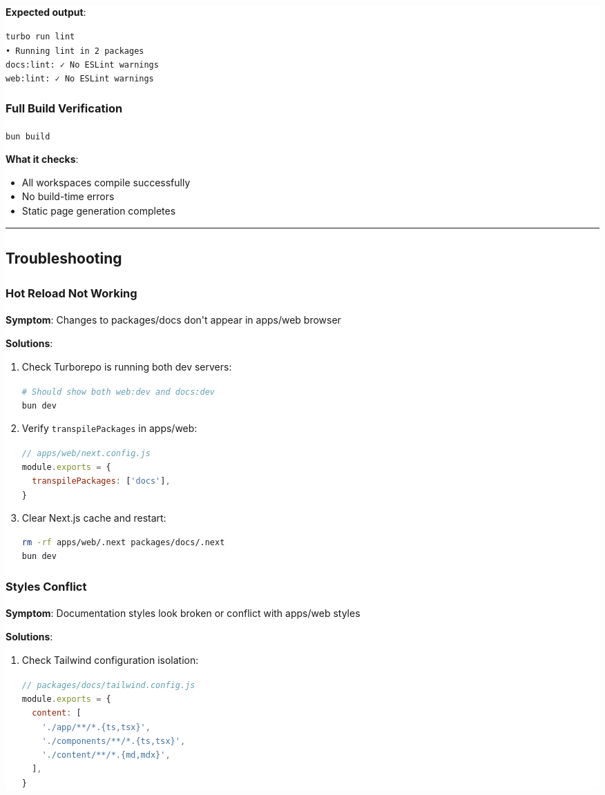 **Expected output**:
```
turbo run lint
• Running lint in 2 packages
docs:lint: ✓ No ESLint warnings
web:lint: ✓ No ESLint warnings
```

### Full Build Verification

```bash
bun build
```

**What it checks**:
- All workspaces compile successfully
- No build-time errors
- Static page generation completes

---

## Troubleshooting

### Hot Reload Not Working

**Symptom**: Changes to packages/docs don't appear in apps/web browser

**Solutions**:
1. Check Turborepo is running both dev servers:
   ```bash
   # Should show both web:dev and docs:dev
   bun dev
   ```

2. Verify `transpilePackages` in apps/web:
   ```javascript
   // apps/web/next.config.js
   module.exports = {
     transpilePackages: ['docs'],
   }
   ```

3. Clear Next.js cache and restart:
   ```bash
   rm -rf apps/web/.next packages/docs/.next
   bun dev
   ```

### Styles Conflict

**Symptom**: Documentation styles look broken or conflict with apps/web styles

**Solutions**:
1. Check Tailwind configuration isolation:
   ```javascript
   // packages/docs/tailwind.config.js
   module.exports = {
     content: [
       './app/**/*.{ts,tsx}',
       './components/**/*.{ts,tsx}',
       './content/**/*.{md,mdx}',
     ],
   }
   ```
